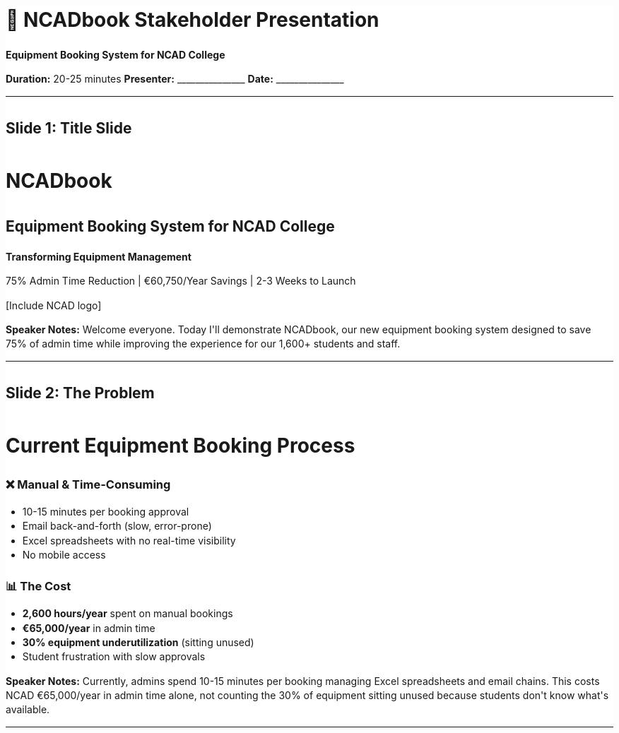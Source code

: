 # 🎨 NCADbook Stakeholder Presentation

**Equipment Booking System for NCAD College**

**Duration:** 20-25 minutes
**Presenter:** _______________
**Date:** _______________

---

## Slide 1: Title Slide

# NCADbook
## Equipment Booking System for NCAD College

**Transforming Equipment Management**

75% Admin Time Reduction | €60,750/Year Savings | 2-3 Weeks to Launch

[Include NCAD logo]

**Speaker Notes:**
Welcome everyone. Today I'll demonstrate NCADbook, our new equipment booking system designed to save 75% of admin time while improving the experience for our 1,600+ students and staff.

---

## Slide 2: The Problem

# Current Equipment Booking Process

### ❌ Manual & Time-Consuming
- 10-15 minutes per booking approval
- Email back-and-forth (slow, error-prone)
- Excel spreadsheets with no real-time visibility
- No mobile access

### 📊 The Cost
- **2,600 hours/year** spent on manual bookings
- **€65,000/year** in admin time
- **30% equipment underutilization** (sitting unused)
- Student frustration with slow approvals

**Speaker Notes:**
Currently, admins spend 10-15 minutes per booking managing Excel spreadsheets and email chains. This costs NCAD €65,000/year in admin time alone, not counting the 30% of equipment sitting unused because students don't know what's available.

---